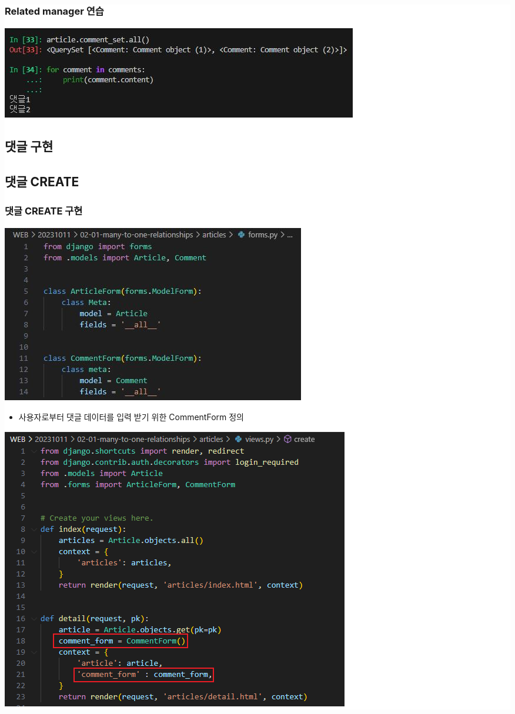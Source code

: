 ### Related manager 연습

![Alt text](<images/shellplus 11.JPG>)

## 댓글 구현

## 댓글 CREATE

### 댓글 CREATE 구현

![Alt text](images/create1.JPG)

- 사용자로부터 댓글 데이터를 입력 받기 위한 CommentForm 정의

![Alt text](images/create2.png)
